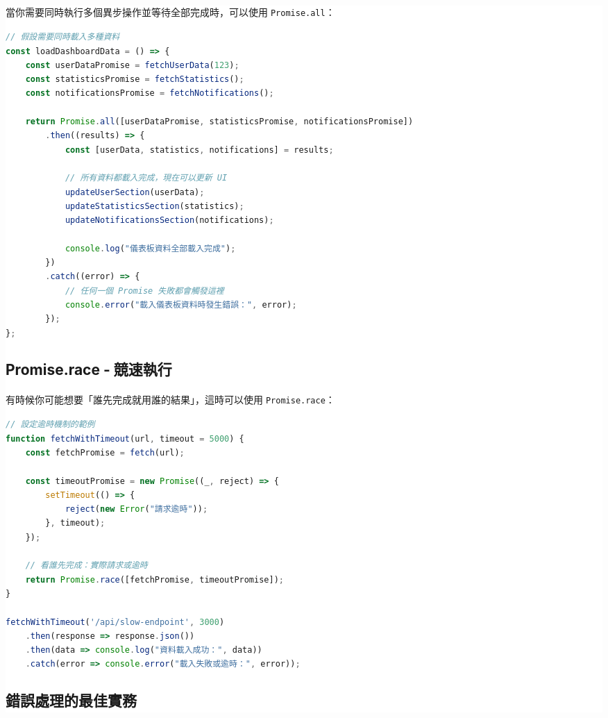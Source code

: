 當你需要同時執行多個異步操作並等待全部完成時，可以使用 `Promise.all`：

```javascript
// 假設需要同時載入多種資料
const loadDashboardData = () => {
    const userDataPromise = fetchUserData(123);
    const statisticsPromise = fetchStatistics();
    const notificationsPromise = fetchNotifications();
    
    return Promise.all([userDataPromise, statisticsPromise, notificationsPromise])
        .then((results) => {
            const [userData, statistics, notifications] = results;
            
            // 所有資料都載入完成，現在可以更新 UI
            updateUserSection(userData);
            updateStatisticsSection(statistics);
            updateNotificationsSection(notifications);
            
            console.log("儀表板資料全部載入完成");
        })
        .catch((error) => {
            // 任何一個 Promise 失敗都會觸發這裡
            console.error("載入儀表板資料時發生錯誤：", error);
        });
};
```

## Promise.race - 競速執行

有時候你可能想要「誰先完成就用誰的結果」，這時可以使用 `Promise.race`：

```javascript
// 設定逾時機制的範例
function fetchWithTimeout(url, timeout = 5000) {
    const fetchPromise = fetch(url);
    
    const timeoutPromise = new Promise((_, reject) => {
        setTimeout(() => {
            reject(new Error("請求逾時"));
        }, timeout);
    });
    
    // 看誰先完成：實際請求或逾時
    return Promise.race([fetchPromise, timeoutPromise]);
}

fetchWithTimeout('/api/slow-endpoint', 3000)
    .then(response => response.json())
    .then(data => console.log("資料載入成功：", data))
    .catch(error => console.error("載入失敗或逾時：", error));
```

## 錯誤處理的最佳實務
